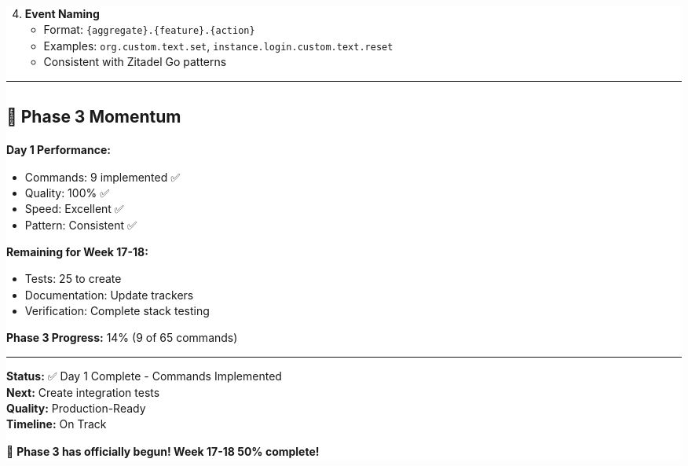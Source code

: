 4. **Event Naming**
   - Format: `{aggregate}.{feature}.{action}`
   - Examples: `org.custom.text.set`, `instance.login.custom.text.reset`
   - Consistent with Zitadel Go patterns

---

## 🚀 Phase 3 Momentum

**Day 1 Performance:**
- Commands: 9 implemented ✅
- Quality: 100% ✅
- Speed: Excellent ✅
- Pattern: Consistent ✅

**Remaining for Week 17-18:**
- Tests: 25 to create
- Documentation: Update trackers
- Verification: Complete stack testing

**Phase 3 Progress:** 14% (9 of 65 commands)

---

**Status:** ✅ Day 1 Complete - Commands Implemented  
**Next:** Create integration tests  
**Quality:** Production-Ready  
**Timeline:** On Track

🚀 **Phase 3 has officially begun! Week 17-18 50% complete!**
